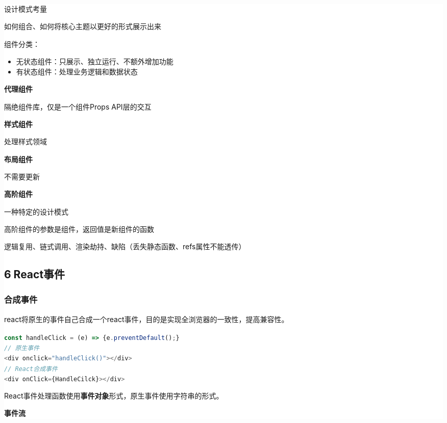 设计模式考量

如何组合、如何将核心主题以更好的形式展示出来

组件分类：

- 无状态组件：只展示、独立运行、不额外增加功能
- 有状态组件：处理业务逻辑和数据状态

**代理组件**

隔绝组件库，仅是一个组件Props API层的交互

**样式组件**

处理样式领域

**布局组件**

不需要更新

**高阶组件**

一种特定的设计模式

高阶组件的参数是组件，返回值是新组件的函数

逻辑复用、链式调用、渲染劫持、缺陷（丢失静态函数、refs属性不能透传）

## 6 React事件

### 合成事件

react将原生的事件自己合成一个react事件，目的是实现全浏览器的一致性，提高兼容性。

```js
const handleClick = (e) => {e.preventDefault();}
// 原生事件
<div onclick="handleClick()"></div>
// React合成事件
<div onClick={HandleCilck}></div>
```

React事件处理函数使用**事件对象**形式，原生事件使用字符串的形式。

**事件流**

